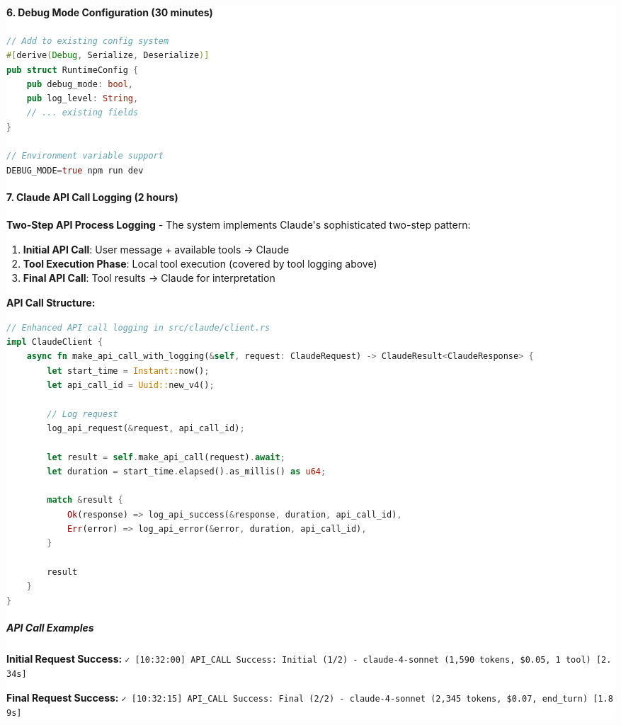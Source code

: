 #### 6. Debug Mode Configuration (30 minutes)
```rust
// Add to existing config system
#[derive(Debug, Serialize, Deserialize)]
pub struct RuntimeConfig {
    pub debug_mode: bool,
    pub log_level: String,
    // ... existing fields
}

// Environment variable support
DEBUG_MODE=true npm run dev
```

#### 7. Claude API Call Logging (2 hours)
**Two-Step API Process Logging** - The system implements Claude's sophisticated two-step pattern:

1. **Initial API Call**: User message + available tools → Claude
2. **Tool Execution Phase**: Local tool execution (covered by tool logging above)
3. **Final API Call**: Tool results → Claude for interpretation

**API Call Structure:**
```rust
// Enhanced API call logging in src/claude/client.rs
impl ClaudeClient {
    async fn make_api_call_with_logging(&self, request: ClaudeRequest) -> ClaudeResult<ClaudeResponse> {
        let start_time = Instant::now();
        let api_call_id = Uuid::new_v4();
        
        // Log request
        log_api_request(&request, api_call_id);
        
        let result = self.make_api_call(request).await;
        let duration = start_time.elapsed().as_millis() as u64;
        
        match &result {
            Ok(response) => log_api_success(&response, duration, api_call_id),
            Err(error) => log_api_error(&error, duration, api_call_id),
        }
        
        result
    }
}
```

##### API Call Examples

**Initial Request Success:**
`✓ [10:32:00] API_CALL Success: Initial (1/2) - claude-4-sonnet (1,590 tokens, $0.05, 1 tool) [2.34s]`

**Final Request Success:**
`✓ [10:32:15] API_CALL Success: Final (2/2) - claude-4-sonnet (2,345 tokens, $0.07, end_turn) [1.89s]`
